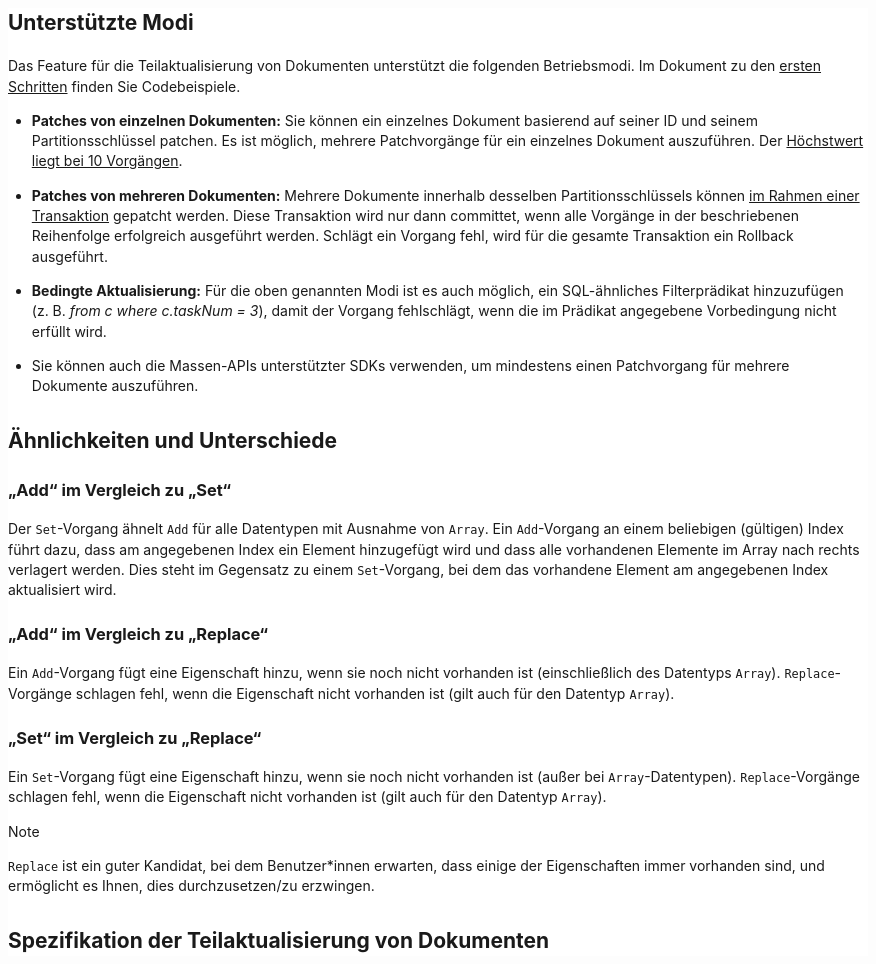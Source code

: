 ## <a name="supported-modes"></a>Unterstützte Modi

Das Feature für die Teilaktualisierung von Dokumenten unterstützt die folgenden Betriebsmodi. Im Dokument zu den [ersten Schritten](partial-document-update-getting-started.md) finden Sie Codebeispiele.

* **Patches von einzelnen Dokumenten:** Sie können ein einzelnes Dokument basierend auf seiner ID und seinem Partitionsschlüssel patchen. Es ist möglich, mehrere Patchvorgänge für ein einzelnes Dokument auszuführen. Der [Höchstwert liegt bei 10 Vorgängen](partial-document-update-faq.yml#is-there-a-limit-to-the-number-of-partial-document-update-operations-).

* **Patches von mehreren Dokumenten:** Mehrere Dokumente innerhalb desselben Partitionsschlüssels können [im Rahmen einer Transaktion](transactional-batch.md) gepatcht werden. Diese Transaktion wird nur dann committet, wenn alle Vorgänge in der beschriebenen Reihenfolge erfolgreich ausgeführt werden. Schlägt ein Vorgang fehl, wird für die gesamte Transaktion ein Rollback ausgeführt.

* **Bedingte Aktualisierung:** Für die oben genannten Modi ist es auch möglich, ein SQL-ähnliches Filterprädikat hinzuzufügen (z. B. *from c where c.taskNum = 3*), damit der Vorgang fehlschlägt, wenn die im Prädikat angegebene Vorbedingung nicht erfüllt wird. 

* Sie können auch die Massen-APIs unterstützter SDKs verwenden, um mindestens einen Patchvorgang für mehrere Dokumente auszuführen.


## <a name="similarities-and-differences"></a>Ähnlichkeiten und Unterschiede

### <a name="add-vs-set"></a>„Add“ im Vergleich zu „Set“

Der `Set`-Vorgang ähnelt `Add` für alle Datentypen mit Ausnahme von `Array`. Ein `Add`-Vorgang an einem beliebigen (gültigen) Index führt dazu, dass am angegebenen Index ein Element hinzugefügt wird und dass alle vorhandenen Elemente im Array nach rechts verlagert werden. Dies steht im Gegensatz zu einem `Set`-Vorgang, bei dem das vorhandene Element am angegebenen Index aktualisiert wird. 

### <a name="add-vs-replace"></a>„Add“ im Vergleich zu „Replace“

Ein `Add`-Vorgang fügt eine Eigenschaft hinzu, wenn sie noch nicht vorhanden ist (einschließlich des Datentyps `Array`). `Replace`-Vorgänge schlagen fehl, wenn die Eigenschaft nicht vorhanden ist (gilt auch für den Datentyp `Array`).

### <a name="set-vs-replace"></a>„Set“ im Vergleich zu „Replace“

Ein `Set`-Vorgang fügt eine Eigenschaft hinzu, wenn sie noch nicht vorhanden ist (außer bei `Array`-Datentypen). `Replace`-Vorgänge schlagen fehl, wenn die Eigenschaft nicht vorhanden ist (gilt auch für den Datentyp `Array`).

> [!NOTE]
> `Replace` ist ein guter Kandidat, bei dem Benutzer*innen erwarten, dass einige der Eigenschaften immer vorhanden sind, und ermöglicht es Ihnen, dies durchzusetzen/zu erzwingen.

## <a name="partial-document-update-specification"></a>Spezifikation der Teilaktualisierung von Dokumenten
